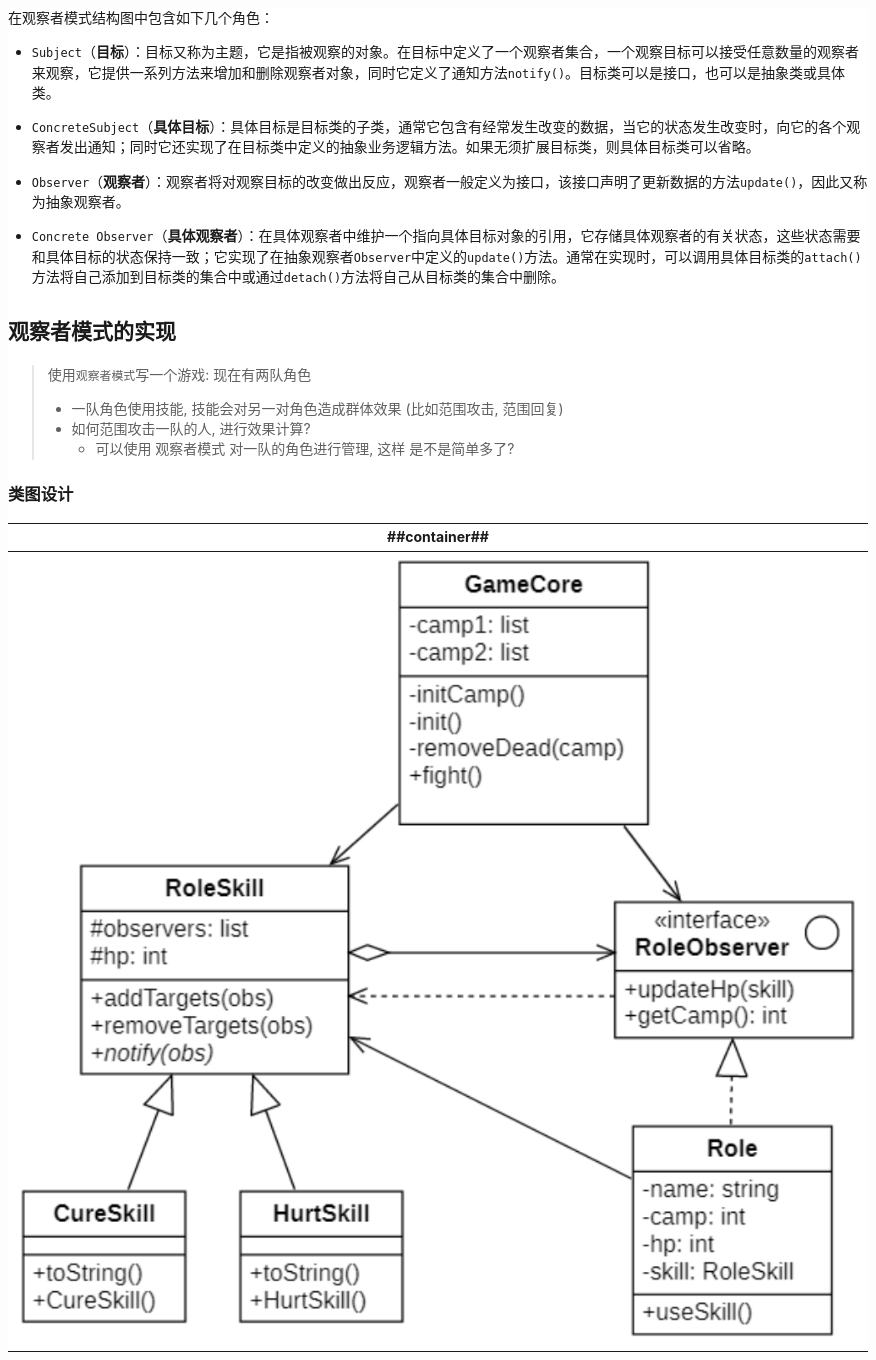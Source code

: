 在观察者模式结构图中包含如下几个角色：
- `Subject`（**目标**）：目标又称为主题，它是指被观察的对象。在目标中定义了一个观察者集合，一个观察目标可以接受任意数量的观察者来观察，它提供一系列方法来增加和删除观察者对象，同时它定义了通知方法`notify()`。目标类可以是接口，也可以是抽象类或具体类。

- `ConcreteSubject`（**具体目标**）：具体目标是目标类的子类，通常它包含有经常发生改变的数据，当它的状态发生改变时，向它的各个观察者发出通知；同时它还实现了在目标类中定义的抽象业务逻辑方法。如果无须扩展目标类，则具体目标类可以省略。

- `Observer`（**观察者**）：观察者将对观察目标的改变做出反应，观察者一般定义为接口，该接口声明了更新数据的方法`update()`，因此又称为抽象观察者。

- `Concrete Observer`（**具体观察者**）：在具体观察者中维护一个指向具体目标对象的引用，它存储具体观察者的有关状态，这些状态需要和具体目标的状态保持一致；它实现了在抽象观察者`Observer`中定义的`update()`方法。通常在实现时，可以调用具体目标类的`attach()`方法将自己添加到目标类的集合中或通过`detach()`方法将自己从目标类的集合中删除。

## 观察者模式的实现
> 使用`观察者模式`写一个游戏: 现在有两队角色
> - 一队角色使用技能, 技能会对另一对角色造成群体效果 (比如范围攻击, 范围回复)
> - 如何范围攻击一队的人, 进行效果计算?
>     - 可以使用 观察者模式 对一队的角色进行管理, 这样 是不是简单多了?

### 类图设计
| ##container## |
|:--:|
|![Clip_2024-03-19_10-35-04.png ##w800##](./Clip_2024-03-19_10-35-04.png)|
